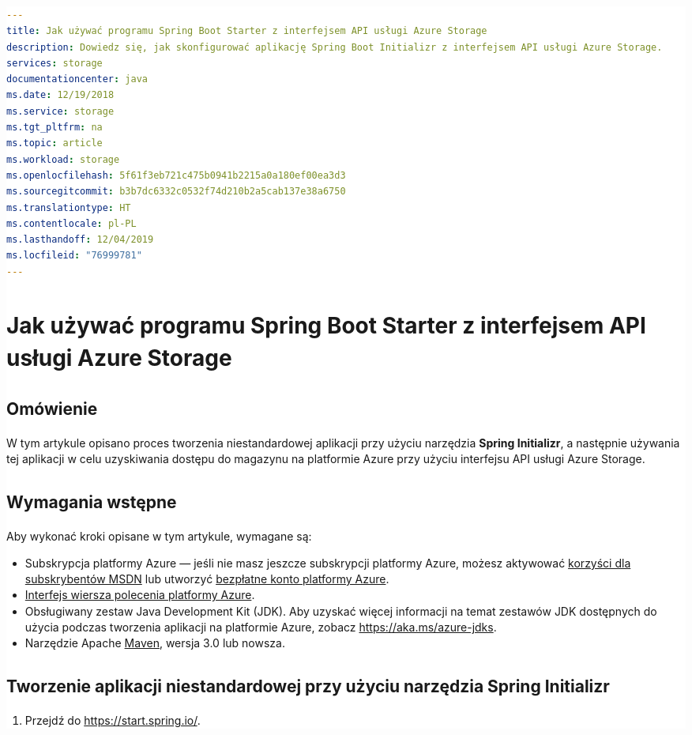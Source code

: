 ```yaml
---
title: Jak używać programu Spring Boot Starter z interfejsem API usługi Azure Storage
description: Dowiedz się, jak skonfigurować aplikację Spring Boot Initializr z interfejsem API usługi Azure Storage.
services: storage
documentationcenter: java
ms.date: 12/19/2018
ms.service: storage
ms.tgt_pltfrm: na
ms.topic: article
ms.workload: storage
ms.openlocfilehash: 5f61f3eb721c475b0941b2215a0a180ef00ea3d3
ms.sourcegitcommit: b3b7dc6332c0532f74d210b2a5cab137e38a6750
ms.translationtype: HT
ms.contentlocale: pl-PL
ms.lasthandoff: 12/04/2019
ms.locfileid: "76999781"
---
```

# <a name="how-to-use-the-spring-boot-starter-with-the-azure-storage-api"></a>Jak używać programu Spring Boot Starter z interfejsem API usługi Azure Storage

## <a name="overview"></a>Omówienie

W tym artykule opisano proces tworzenia niestandardowej aplikacji przy użyciu narzędzia **Spring Initializr**, a następnie używania tej aplikacji w celu uzyskiwania dostępu do magazynu na platformie Azure przy użyciu interfejsu API usługi Azure Storage.

## <a name="prerequisites"></a>Wymagania wstępne

Aby wykonać kroki opisane w tym artykule, wymagane są:

* Subskrypcja platformy Azure — jeśli nie masz jeszcze subskrypcji platformy Azure, możesz aktywować [korzyści dla subskrybentów MSDN](https://azure.microsoft.com/pricing/member-offers/msdn-benefits-details/) lub utworzyć [bezpłatne konto platformy Azure](https://azure.microsoft.com/pricing/free-trial/).
* [Interfejs wiersza polecenia platformy Azure](/cli/azure/overview).
* Obsługiwany zestaw Java Development Kit (JDK). Aby uzyskać więcej informacji na temat zestawów JDK dostępnych do użycia podczas tworzenia aplikacji na platformie Azure, zobacz <https://aka.ms/azure-jdks>.
* Narzędzie Apache [Maven](http://maven.apache.org/), wersja 3.0 lub nowsza.

## <a name="create-a-custom-application-using-the-spring-initializr"></a>Tworzenie aplikacji niestandardowej przy użyciu narzędzia Spring Initializr

1. Przejdź do <https://start.spring.io/>.
